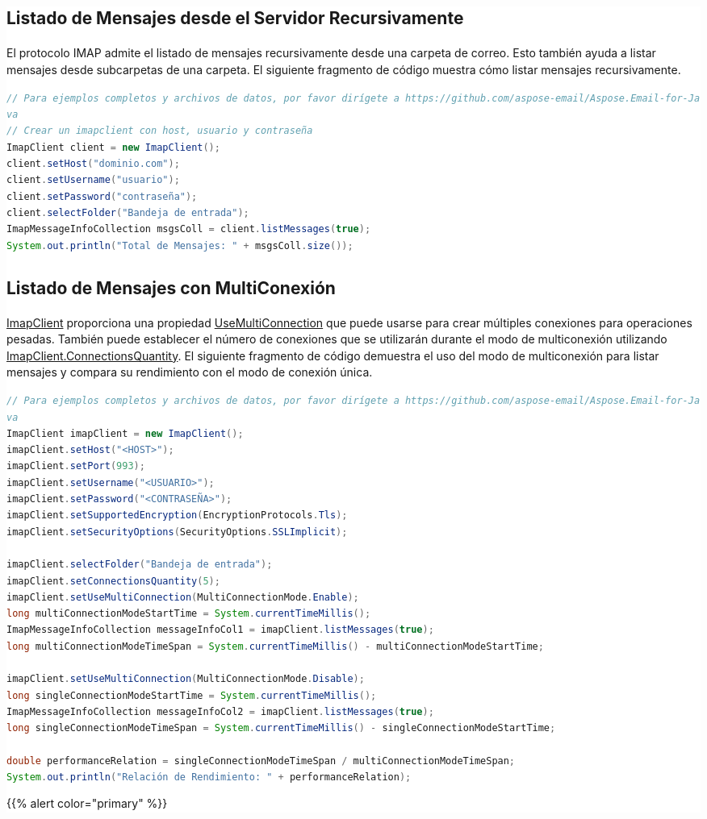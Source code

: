 ## **Listado de Mensajes desde el Servidor Recursivamente**

El protocolo IMAP admite el listado de mensajes recursivamente desde una carpeta de correo. Esto también ayuda a listar mensajes desde subcarpetas de una carpeta. El siguiente fragmento de código muestra cómo listar mensajes recursivamente.

~~~Java
// Para ejemplos completos y archivos de datos, por favor dirígete a https://github.com/aspose-email/Aspose.Email-for-Java
// Crear un imapclient con host, usuario y contraseña
ImapClient client = new ImapClient();
client.setHost("dominio.com");
client.setUsername("usuario");
client.setPassword("contraseña");
client.selectFolder("Bandeja de entrada");
ImapMessageInfoCollection msgsColl = client.listMessages(true);
System.out.println("Total de Mensajes: " + msgsColl.size());
~~~ 

## **Listado de Mensajes con MultiConexión**

[ImapClient](https://reference.aspose.com/email/java/com.aspose.email/imapclient/) proporciona una propiedad [UseMultiConnection](https://reference.aspose.com/email/java/com.aspose.email/emailclient/#setUseMultiConnection-int-) que puede usarse para crear múltiples conexiones para operaciones pesadas. También puede establecer el número de conexiones que se utilizarán durante el modo de multiconexión utilizando [ImapClient.ConnectionsQuantity](https://reference.aspose.com/email/java/com.aspose.email/emailclient/#setConnectionsQuantity-int-). El siguiente fragmento de código demuestra el uso del modo de multiconexión para listar mensajes y compara su rendimiento con el modo de conexión única.

~~~Java
// Para ejemplos completos y archivos de datos, por favor dirígete a https://github.com/aspose-email/Aspose.Email-for-Java
ImapClient imapClient = new ImapClient();
imapClient.setHost("<HOST>");
imapClient.setPort(993);
imapClient.setUsername("<USUARIO>");
imapClient.setPassword("<CONTRASEÑA>");
imapClient.setSupportedEncryption(EncryptionProtocols.Tls);
imapClient.setSecurityOptions(SecurityOptions.SSLImplicit);

imapClient.selectFolder("Bandeja de entrada");
imapClient.setConnectionsQuantity(5);
imapClient.setUseMultiConnection(MultiConnectionMode.Enable);
long multiConnectionModeStartTime = System.currentTimeMillis();
ImapMessageInfoCollection messageInfoCol1 = imapClient.listMessages(true);
long multiConnectionModeTimeSpan = System.currentTimeMillis() - multiConnectionModeStartTime;

imapClient.setUseMultiConnection(MultiConnectionMode.Disable);
long singleConnectionModeStartTime = System.currentTimeMillis();
ImapMessageInfoCollection messageInfoCol2 = imapClient.listMessages(true);
long singleConnectionModeTimeSpan = System.currentTimeMillis() - singleConnectionModeStartTime;

double performanceRelation = singleConnectionModeTimeSpan / multiConnectionModeTimeSpan;
System.out.println("Relación de Rendimiento: " + performanceRelation);
~~~ 
{{% alert color="primary" %}} 
